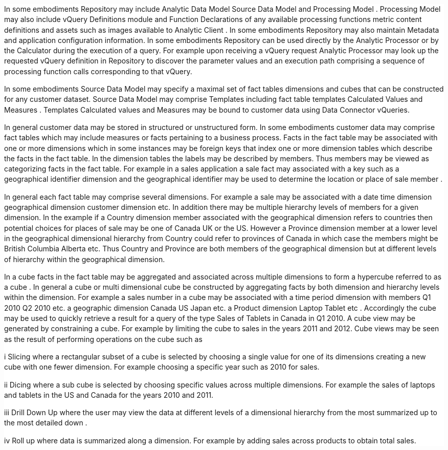 In some embodiments Repository may include Analytic Data Model Source Data Model and Processing Model . Processing Model may also include vQuery Definitions module and Function Declarations of any available processing functions metric content definitions and assets such as images available to Analytic Client . In some embodiments Repository may also maintain Metadata and application configuration information. In some embodiments Repository can be used directly by the Analytic Processor or by the Calculator during the execution of a query. For example upon receiving a vQuery request Analytic Processor may look up the requested vQuery definition in Repository to discover the parameter values and an execution path comprising a sequence of processing function calls corresponding to that vQuery.

In some embodiments Source Data Model may specify a maximal set of fact tables dimensions and cubes that can be constructed for any customer dataset. Source Data Model may comprise Templates including fact table templates Calculated Values and Measures . Templates Calculated values and Measures may be bound to customer data using Data Connector vQueries.

In general customer data may be stored in structured or unstructured form. In some embodiments customer data may comprise fact tables which may include measures or facts pertaining to a business process. Facts in the fact table may be associated with one or more dimensions which in some instances may be foreign keys that index one or more dimension tables which describe the facts in the fact table. In the dimension tables the labels may be described by members. Thus members may be viewed as categorizing facts in the fact table. For example in a sales application a sale fact may associated with a key such as a geographical identifier dimension and the geographical identifier may be used to determine the location or place of sale member .

In general each fact table may comprise several dimensions. For example a sale may be associated with a date time dimension geographical dimension customer dimension etc. In addition there may be multiple hierarchy levels of members for a given dimension. In the example if a Country dimension member associated with the geographical dimension refers to countries then potential choices for places of sale may be one of Canada UK or the US. However a Province dimension member at a lower level in the geographical dimensional hierarchy from Country could refer to provinces of Canada in which case the members might be British Columbia Alberta etc. Thus Country and Province are both members of the geographical dimension but at different levels of hierarchy within the geographical dimension.

In a cube facts in the fact table may be aggregated and associated across multiple dimensions to form a hypercube referred to as a cube . In general a cube or multi dimensional cube be constructed by aggregating facts by both dimension and hierarchy levels within the dimension. For example a sales number in a cube may be associated with a time period dimension with members Q1 2010 Q2 2010 etc. a geographic dimension Canada US Japan etc. a Product dimension Laptop Tablet etc . Accordingly the cube may be used to quickly retrieve a result for a query of the type Sales of Tablets in Canada in Q1 2010. A cube view may be generated by constraining a cube. For example by limiting the cube to sales in the years 2011 and 2012. Cube views may be seen as the result of performing operations on the cube such as 

 i Slicing where a rectangular subset of a cube is selected by choosing a single value for one of its dimensions creating a new cube with one fewer dimension. For example choosing a specific year such as 2010 for sales.

 ii Dicing where a sub cube is selected by choosing specific values across multiple dimensions. For example the sales of laptops and tablets in the US and Canada for the years 2010 and 2011.

 iii Drill Down Up where the user may view the data at different levels of a dimensional hierarchy from the most summarized up to the most detailed down .

 iv Roll up where data is summarized along a dimension. For example by adding sales across products to obtain total sales.
